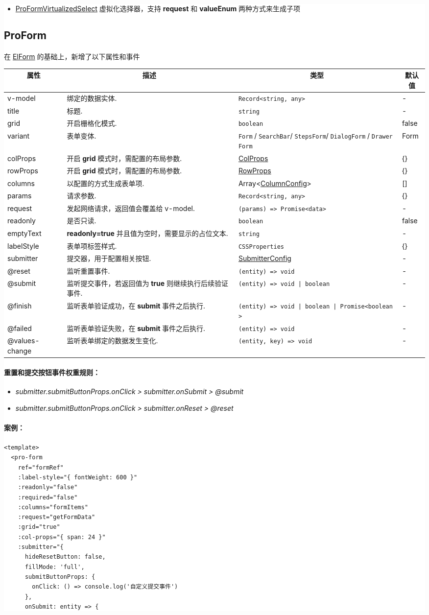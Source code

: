 - [ProFormVirtualizedSelect](#ProFormFields) 虚拟化选择器，支持 **request** 和 **valueEnum** 两种方式来生成子项

## ProForm

在 [ElForm](https://element-plus.org/zh-CN/component/form.html) 的基础上，新增了以下属性和事件

| 属性 | 描述          | 类型                                 | 默认值 |
| ---- | ------------- | ------------------------------------ | ------ |
| v-model  | 绑定的数据实体. | `Record<string, any>` | -      |
| title  | 标题. | `string` | -      |
| grid  | 开启栅格化模式. | `boolean` | false      |
| variant | 表单变体. | `Form` / `SearchBar`/ `StepsForm`/ `DialogForm` / `DrawerForm` | Form      |
| colProps  | 开启 **grid** 模式时，需配置的布局参数. | [ColProps](https://element-plus.org/zh-CN/component/layout.html) | {}      |
| rowProps  | 开启 **grid** 模式时，需配置的布局参数. | [RowProps](https://element-plus.org/zh-CN/component/layout.html) | {}      |
| columns  | 以配置的方式生成表单项. | Array<[ColumnConfig](ColumnConfig)> | []     |
| params  | 请求参数. | `Record<string, any>` | {}      |
| request  | 发起网络请求，返回值会覆盖给 v-model. | `(params) => Promise<data>` | -      |
| readonly  | 是否只读. | `boolean` | false      |
| emptyText  | **readonly=true** 并且值为空时，需要显示的占位文本. | `string` | -      |
| labelStyle  | 表单项标签样式. | `CSSProperties` | {}      |
| submitter  | 提交器，用于配置相关按钮. | [SubmitterConfig](#SubmitterConfig) | -      |
| @reset  | 监听重置事件. | `(entity) => void` | -      |
| @submit  | 监听提交事件，若返回值为 **true** 则继续执行后续验证事件. | `(entity) => void \| boolean` | -      |
| @finish  | 监听表单验证成功，在 **submit** 事件之后执行. | `(entity) => void \| boolean \| Promise<boolean>` | -      |
| @failed  | 监听表单验证失败，在 **submit** 事件之后执行. | `(entity) => void` | -      |
| @values-change  | 监听表单绑定的数据发生变化. | `(entity, key) => void` | -      |

#### 重置和提交按钮事件权重规则：

- *submitter.submitButtonProps.onClick > submitter.onSubmit > @submit*

- *submitter.submitButtonProps.onClick > submitter.onReset > @reset*

#### 案例：

```vue
<template>
  <pro-form
    ref="formRef"
    :label-style="{ fontWeight: 600 }"
    :readonly="false"
    :required="false"
    :columns="formItems"
    :request="getFormData"
    :grid="true"
    :col-props="{ span: 24 }"
    :submitter="{
      hideResetButton: false,
      fillMode: 'full',
      submitButtonProps: {
        onClick: () => console.log('自定义提交事件')
      },
      onSubmit: entity => {
```